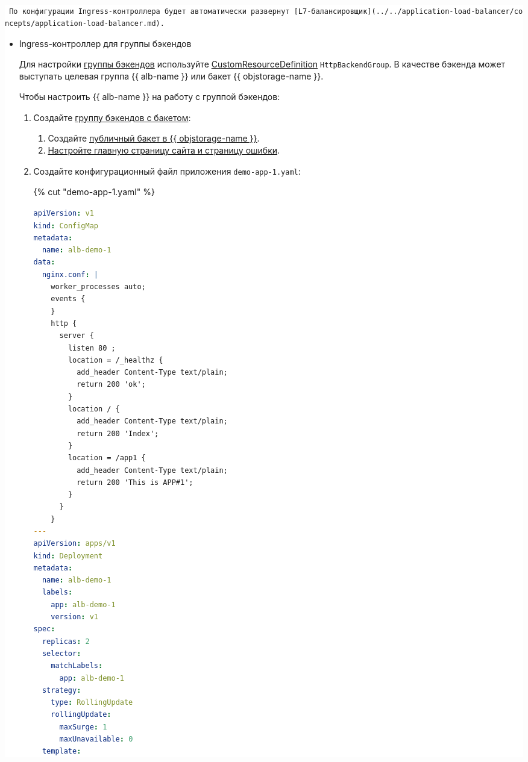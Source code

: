      По конфигурации Ingress-контроллера будет автоматически развернут [L7-балансировщик](../../application-load-balancer/concepts/application-load-balancer.md).

- Ingress-контроллер для группы бэкендов

  Для настройки [группы бэкендов](../../application-load-balancer/concepts/backend-group.md) используйте [CustomResourceDefinition](https://kubernetes.io/docs/tasks/extend-kubernetes/custom-resources/custom-resource-definitions/) `HttpBackendGroup`. В качестве бэкенда может выступать целевая группа {{ alb-name }} или бакет {{ objstorage-name }}.

  Чтобы настроить {{ alb-name }} на работу с группой бэкендов:
  1. Создайте [группу бэкендов с бакетом](../../application-load-balancer/operations/backend-group-create.md#with-s3-bucket):
     1. Создайте [публичный бакет в {{ objstorage-name }}](../../tutorials/web/static/console.md#create-public-bucket).
     1. [Настройте главную страницу сайта и страницу ошибки](../../tutorials/web/static/console.md).
  1. Создайте конфигурационный файл приложения `demo-app-1.yaml`:

     {% cut "demo-app-1.yaml" %}

     ```yaml
     apiVersion: v1
     kind: ConfigMap
     metadata:
       name: alb-demo-1
     data:
       nginx.conf: |
         worker_processes auto;
         events {
         }
         http {
           server {
             listen 80 ;
             location = /_healthz {
               add_header Content-Type text/plain;
               return 200 'ok';
             }
             location / {
               add_header Content-Type text/plain;
               return 200 'Index';
             }
             location = /app1 {
               add_header Content-Type text/plain;
               return 200 'This is APP#1';
             }
           }
         }
     ---
     apiVersion: apps/v1
     kind: Deployment
     metadata:
       name: alb-demo-1
       labels:
         app: alb-demo-1
         version: v1
     spec:
       replicas: 2
       selector:
         matchLabels:
           app: alb-demo-1
       strategy:
         type: RollingUpdate
         rollingUpdate:
           maxSurge: 1
           maxUnavailable: 0
       template: